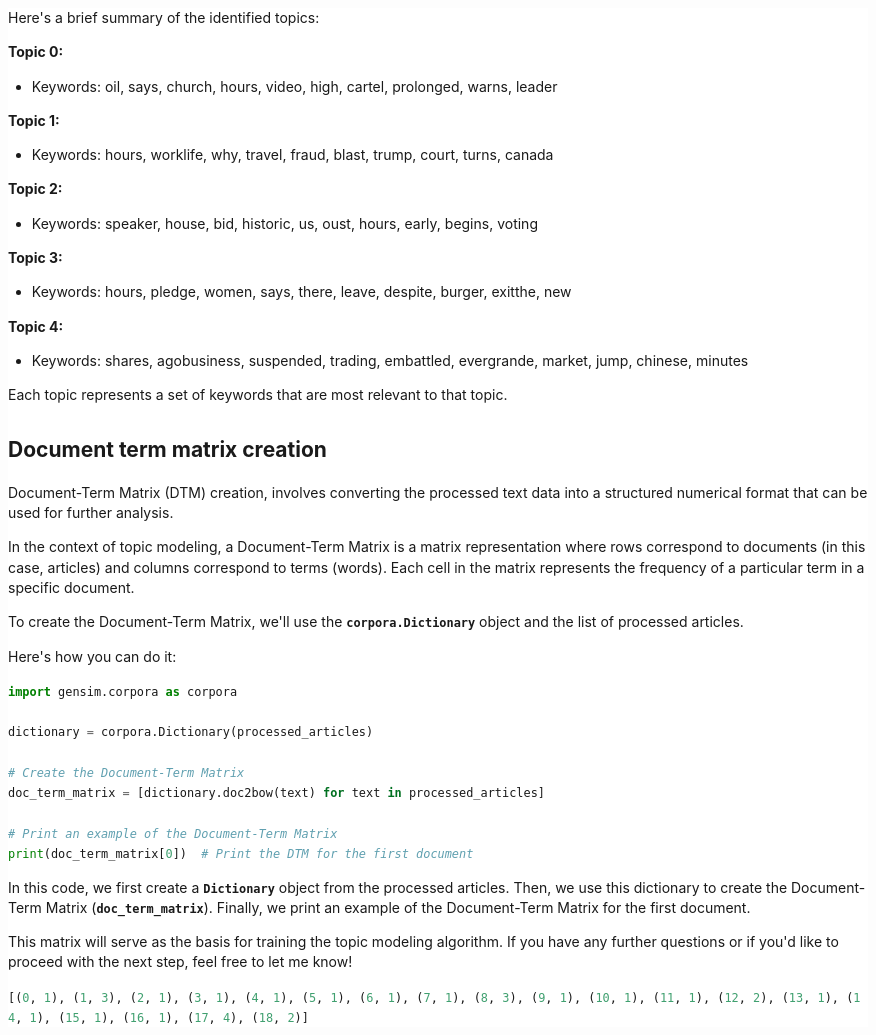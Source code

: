 Here's a brief summary of the identified topics:

**Topic 0:**

- Keywords: oil, says, church, hours, video, high, cartel, prolonged, warns, leader

**Topic 1:**

- Keywords: hours, worklife, why, travel, fraud, blast, trump, court, turns, canada

**Topic 2:**

- Keywords: speaker, house, bid, historic, us, oust, hours, early, begins, voting

**Topic 3:**

- Keywords: hours, pledge, women, says, there, leave, despite, burger, exitthe, new

**Topic 4:**

- Keywords: shares, agobusiness, suspended, trading, embattled, evergrande, market, jump, chinese, minutes

Each topic represents a set of keywords that are most relevant to that topic.

## Document term matrix creation

Document-Term Matrix (DTM) creation, involves converting the processed text data into a structured numerical format that can be used for further analysis.

In the context of topic modeling, a Document-Term Matrix is a matrix representation where rows correspond to documents (in this case, articles) and columns correspond to terms (words). Each cell in the matrix represents the frequency of a particular term in a specific document.

To create the Document-Term Matrix, we'll use the **`corpora.Dictionary`** object and the list of processed articles.

Here's how you can do it:

```python
import gensim.corpora as corpora

dictionary = corpora.Dictionary(processed_articles)

# Create the Document-Term Matrix
doc_term_matrix = [dictionary.doc2bow(text) for text in processed_articles]

# Print an example of the Document-Term Matrix
print(doc_term_matrix[0])  # Print the DTM for the first document
```

In this code, we first create a **`Dictionary`** object from the processed articles. Then, we use this dictionary to create the Document-Term Matrix (**`doc_term_matrix`**). Finally, we print an example of the Document-Term Matrix for the first document.

This matrix will serve as the basis for training the topic modeling algorithm. If you have any further questions or if you'd like to proceed with the next step, feel free to let me know!

```python
[(0, 1), (1, 3), (2, 1), (3, 1), (4, 1), (5, 1), (6, 1), (7, 1), (8, 3), (9, 1), (10, 1), (11, 1), (12, 2), (13, 1), (14, 1), (15, 1), (16, 1), (17, 4), (18, 2)]
```
